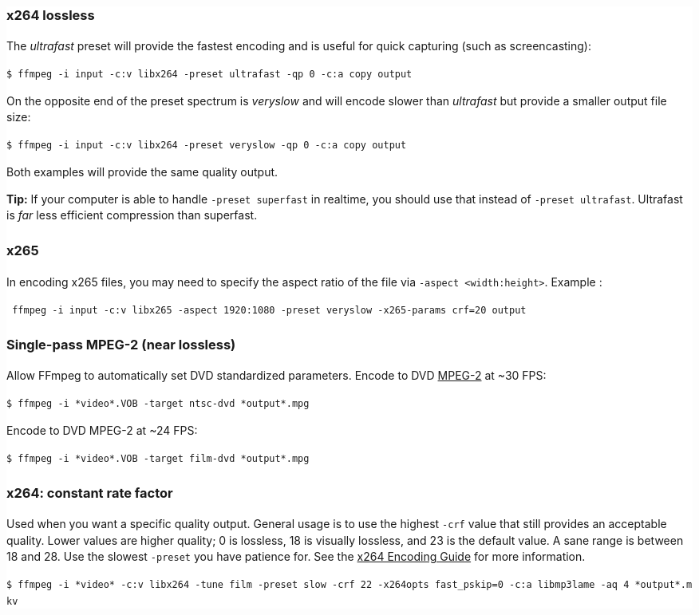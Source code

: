 ### x264 lossless

The *ultrafast* preset will provide the fastest encoding and is useful for quick capturing (such as screencasting):

```
$ ffmpeg -i input -c:v libx264 -preset ultrafast -qp 0 -c:a copy output

```

On the opposite end of the preset spectrum is *veryslow* and will encode slower than *ultrafast* but provide a smaller output file size:

```
$ ffmpeg -i input -c:v libx264 -preset veryslow -qp 0 -c:a copy output

```

Both examples will provide the same quality output.

**Tip:** If your computer is able to handle `-preset superfast` in realtime, you should use that instead of `-preset ultrafast`. Ultrafast is *far* less efficient compression than superfast.

### x265

In encoding x265 files, you may need to specify the aspect ratio of the file via `-aspect <width:height>`. Example :

 ` ffmpeg -i input -c:v libx265 -aspect 1920:1080 -preset veryslow -x265-params crf=20 output` 

### Single-pass MPEG-2 (near lossless)

Allow FFmpeg to automatically set DVD standardized parameters. Encode to DVD [MPEG-2](https://en.wikipedia.org/wiki/MPEG-2 "wikipedia:MPEG-2") at ~30 FPS:

```
$ ffmpeg -i *video*.VOB -target ntsc-dvd *output*.mpg

```

Encode to DVD MPEG-2 at ~24 FPS:

```
$ ffmpeg -i *video*.VOB -target film-dvd *output*.mpg

```

### x264: constant rate factor

Used when you want a specific quality output. General usage is to use the highest `-crf` value that still provides an acceptable quality. Lower values are higher quality; 0 is lossless, 18 is visually lossless, and 23 is the default value. A sane range is between 18 and 28\. Use the slowest `-preset` you have patience for. See the [x264 Encoding Guide](https://ffmpeg.org/trac/ffmpeg/wiki/x264EncodingGuide) for more information.

```
$ ffmpeg -i *video* -c:v libx264 -tune film -preset slow -crf 22 -x264opts fast_pskip=0 -c:a libmp3lame -aq 4 *output*.mkv

```
